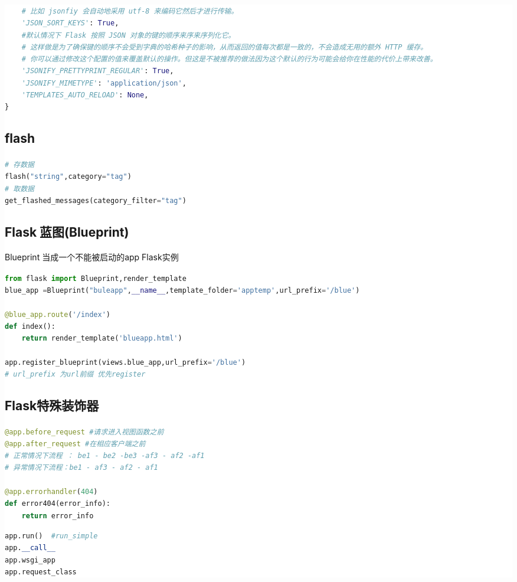 ```Python
    # 比如 jsonfiy 会自动地采用 utf-8 来编码它然后才进行传输。
    'JSON_SORT_KEYS': True,
    #默认情况下 Flask 按照 JSON 对象的键的顺序来序来序列化它。
    # 这样做是为了确保键的顺序不会受到字典的哈希种子的影响，从而返回的值每次都是一致的，不会造成无用的额外 HTTP 缓存。
    # 你可以通过修改这个配置的值来覆盖默认的操作。但这是不被推荐的做法因为这个默认的行为可能会给你在性能的代价上带来改善。
    'JSONIFY_PRETTYPRINT_REGULAR': True,
    'JSONIFY_MIMETYPE': 'application/json',
    'TEMPLATES_AUTO_RELOAD': None,
}
```

## flash

```python
# 存数据
flash("string",category="tag")
# 取数据
get_flashed_messages(category_filter="tag")
```

## Flask 蓝图(Blueprint)

Blueprint 当成一个不能被启动的app Flask实例

```Python
from flask import Blueprint,render_template
blue_app =Blueprint("buleapp",__name__,template_folder='apptemp',url_prefix='/blue')

@blue_app.route('/index')
def index():
    return render_template('blueapp.html')

app.register_blueprint(views.blue_app,url_prefix='/blue')
# url_prefix 为url前缀 优先register
```

## Flask特殊装饰器

```Python
@app.before_request #请求进入视图函数之前
@app.after_request #在相应客户端之前
# 正常情况下流程 ： be1 - be2 -be3 -af3 - af2 -af1
# 异常情况下流程：be1 - af3 - af2 - af1

@app.errorhandler(404)
def error404(error_info):
    return error_info
```


```python
app.run()  #run_simple
app.__call__  
app.wsgi_app
app.request_class
```

